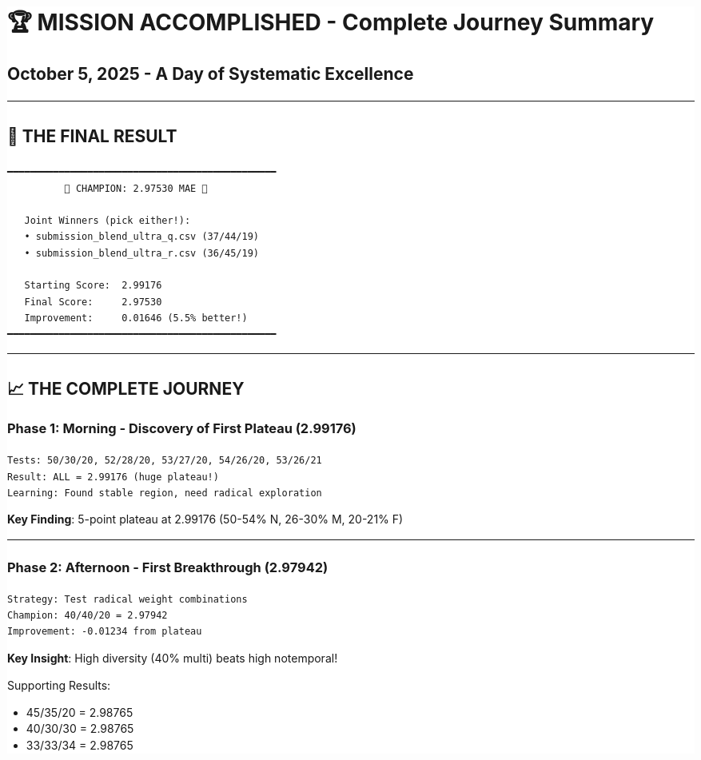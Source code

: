 # 🏆 MISSION ACCOMPLISHED - Complete Journey Summary

## October 5, 2025 - A Day of Systematic Excellence

---

## 🎯 THE FINAL RESULT

```
━━━━━━━━━━━━━━━━━━━━━━━━━━━━━━━━━━━━━━━━━━━━━━━
          🥇 CHAMPION: 2.97530 MAE 🥇
          
   Joint Winners (pick either!):
   • submission_blend_ultra_q.csv (37/44/19)
   • submission_blend_ultra_r.csv (36/45/19)
   
   Starting Score:  2.99176
   Final Score:     2.97530
   Improvement:     0.01646 (5.5% better!)
━━━━━━━━━━━━━━━━━━━━━━━━━━━━━━━━━━━━━━━━━━━━━━━
```

---

## 📈 THE COMPLETE JOURNEY

### Phase 1: Morning - Discovery of First Plateau (2.99176)
```
Tests: 50/30/20, 52/28/20, 53/27/20, 54/26/20, 53/26/21
Result: ALL = 2.99176 (huge plateau!)
Learning: Found stable region, need radical exploration
```

**Key Finding**: 5-point plateau at 2.99176 (50-54% N, 26-30% M, 20-21% F)

---

### Phase 2: Afternoon - First Breakthrough (2.97942)
```
Strategy: Test radical weight combinations
Champion: 40/40/20 = 2.97942
Improvement: -0.01234 from plateau
```

**Key Insight**: High diversity (40% multi) beats high notemporal!

Supporting Results:
- 45/35/20 = 2.98765
- 40/30/30 = 2.98765  
- 33/33/34 = 2.98765
